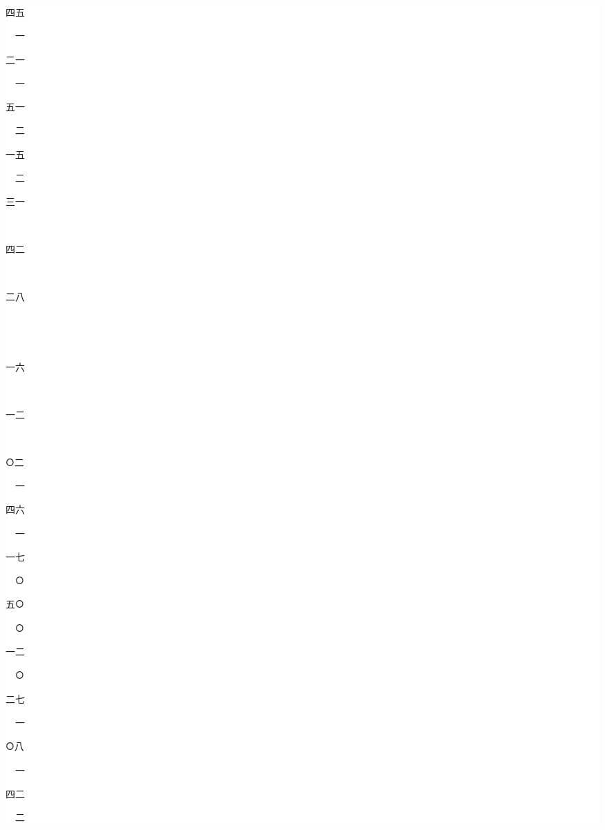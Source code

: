 四五

　一

二一

　一

五一

　二

一五

　二

三一

　

四二

　

二八

　

　

一六

　

一二

　

○二

　一

四六

　一

一七

　○

五○

　○

一二

　○

二七

　一

○八

　一

四二

　二
